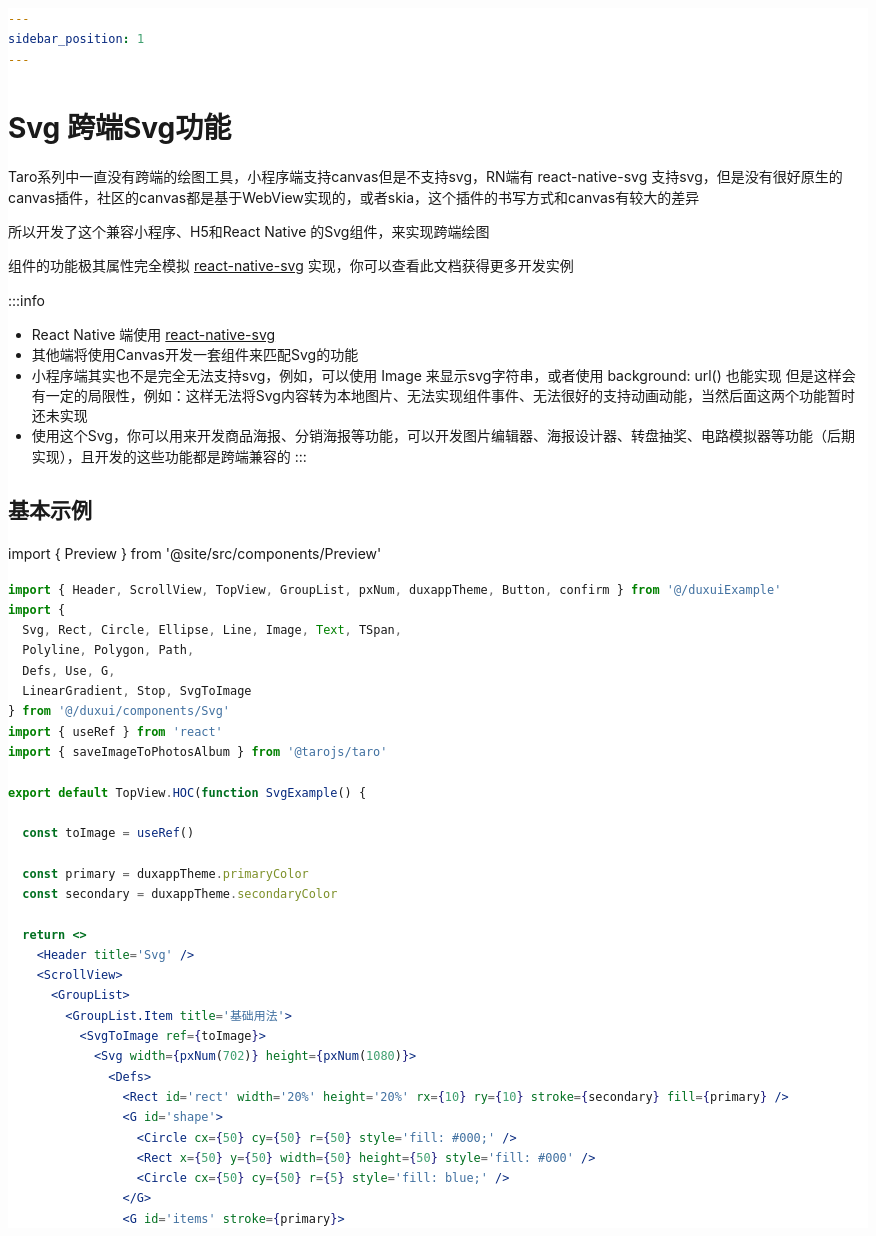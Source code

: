 ```yaml
---
sidebar_position: 1
---
```


# Svg 跨端Svg功能

Taro系列中一直没有跨端的绘图工具，小程序端支持canvas但是不支持svg，RN端有 react-native-svg 支持svg，但是没有很好原生的canvas插件，社区的canvas都是基于WebView实现的，或者skia，这个插件的书写方式和canvas有较大的差异

所以开发了这个兼容小程序、H5和React Native 的Svg组件，来实现跨端绘图

组件的功能极其属性完全模拟 [react-native-svg](https://github.com/software-mansion/react-native-svg) 实现，你可以查看此文档获得更多开发实例

:::info
- React Native 端使用 [react-native-svg](https://github.com/software-mansion/react-native-svg)
- 其他端将使用Canvas开发一套组件来匹配Svg的功能
- 小程序端其实也不是完全无法支持svg，例如，可以使用 Image 来显示svg字符串，或者使用 background: url() 也能实现
但是这样会有一定的局限性，例如：这样无法将Svg内容转为本地图片、无法实现组件事件、无法很好的支持动画动能，当然后面这两个功能暂时还未实现
- 使用这个Svg，你可以用来开发商品海报、分销海报等功能，可以开发图片编辑器、海报设计器、转盘抽奖、电路模拟器等功能（后期实现），且开发的这些功能都是跨端兼容的
:::

## 基本示例

import { Preview } from '@site/src/components/Preview'

<Preview name='Svg' />

```jsx
import { Header, ScrollView, TopView, GroupList, pxNum, duxappTheme, Button, confirm } from '@/duxuiExample'
import {
  Svg, Rect, Circle, Ellipse, Line, Image, Text, TSpan,
  Polyline, Polygon, Path,
  Defs, Use, G,
  LinearGradient, Stop, SvgToImage
} from '@/duxui/components/Svg'
import { useRef } from 'react'
import { saveImageToPhotosAlbum } from '@tarojs/taro'

export default TopView.HOC(function SvgExample() {

  const toImage = useRef()

  const primary = duxappTheme.primaryColor
  const secondary = duxappTheme.secondaryColor

  return <>
    <Header title='Svg' />
    <ScrollView>
      <GroupList>
        <GroupList.Item title='基础用法'>
          <SvgToImage ref={toImage}>
            <Svg width={pxNum(702)} height={pxNum(1080)}>
              <Defs>
                <Rect id='rect' width='20%' height='20%' rx={10} ry={10} stroke={secondary} fill={primary} />
                <G id='shape'>
                  <Circle cx={50} cy={50} r={50} style='fill: #000;' />
                  <Rect x={50} y={50} width={50} height={50} style='fill: #000' />
                  <Circle cx={50} cy={50} r={5} style='fill: blue;' />
                </G>
                <G id='items' stroke={primary}>
```